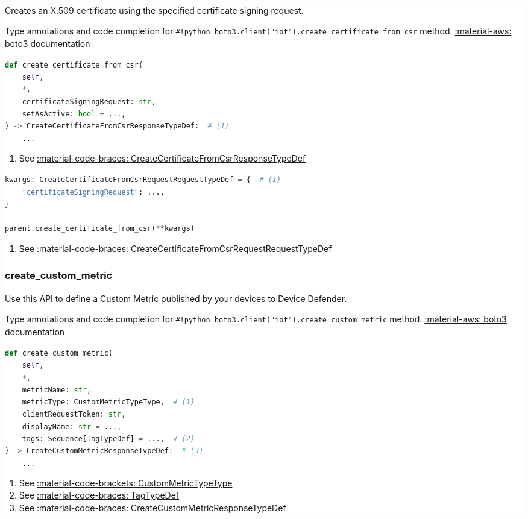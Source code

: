 Creates an X.509 certificate using the specified certificate signing request.

Type annotations and code completion for `#!python boto3.client("iot").create_certificate_from_csr` method.
[:material-aws: boto3 documentation](https://boto3.amazonaws.com/v1/documentation/api/latest/reference/services/iot.html#IoT.Client.create_certificate_from_csr)

```python title="Method definition"
def create_certificate_from_csr(
    self,
    *,
    certificateSigningRequest: str,
    setAsActive: bool = ...,
) -> CreateCertificateFromCsrResponseTypeDef:  # (1)
    ...
```

1. See [:material-code-braces: CreateCertificateFromCsrResponseTypeDef](./type_defs.md#createcertificatefromcsrresponsetypedef) 


```python title="Usage example with kwargs"
kwargs: CreateCertificateFromCsrRequestRequestTypeDef = {  # (1)
    "certificateSigningRequest": ...,
}

parent.create_certificate_from_csr(**kwargs)
```

1. See [:material-code-braces: CreateCertificateFromCsrRequestRequestTypeDef](./type_defs.md#createcertificatefromcsrrequestrequesttypedef) 

### create\_custom\_metric

Use this API to define a Custom Metric published by your devices to Device
Defender.

Type annotations and code completion for `#!python boto3.client("iot").create_custom_metric` method.
[:material-aws: boto3 documentation](https://boto3.amazonaws.com/v1/documentation/api/latest/reference/services/iot.html#IoT.Client.create_custom_metric)

```python title="Method definition"
def create_custom_metric(
    self,
    *,
    metricName: str,
    metricType: CustomMetricTypeType,  # (1)
    clientRequestToken: str,
    displayName: str = ...,
    tags: Sequence[TagTypeDef] = ...,  # (2)
) -> CreateCustomMetricResponseTypeDef:  # (3)
    ...
```

1. See [:material-code-brackets: CustomMetricTypeType](./literals.md#custommetrictypetype) 
2. See [:material-code-braces: TagTypeDef](./type_defs.md#tagtypedef) 
3. See [:material-code-braces: CreateCustomMetricResponseTypeDef](./type_defs.md#createcustommetricresponsetypedef) 

